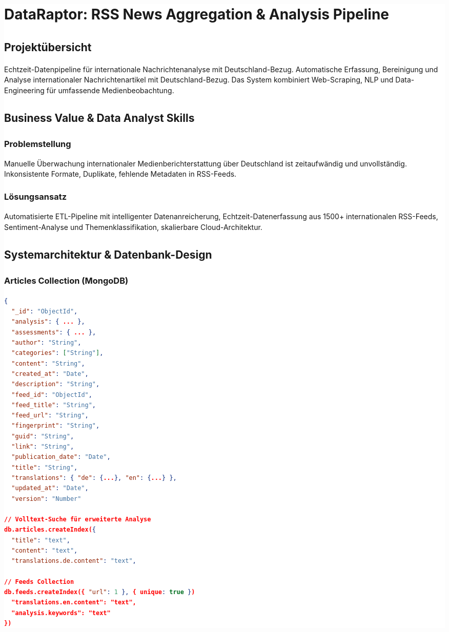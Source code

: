 # DataRaptor: RSS News Aggregation & Analysis Pipeline

## Projektübersicht

Echtzeit-Datenpipeline für internationale Nachrichtenanalyse mit Deutschland-Bezug. Automatische Erfassung, Bereinigung und Analyse internationaler Nachrichtenartikel mit Deutschland-Bezug. Das System kombiniert Web-Scraping, NLP und Data-Engineering für umfassende Medienbeobachtung.

## Business Value & Data Analyst Skills

### Problemstellung

Manuelle Überwachung internationaler Medienberichterstattung über Deutschland ist zeitaufwändig und unvollständig. Inkonsistente Formate, Duplikate, fehlende Metadaten in RSS-Feeds.

### Lösungsansatz

Automatisierte ETL-Pipeline mit intelligenter Datenanreicherung, Echtzeit-Datenerfassung aus 1500+ internationalen RSS-Feeds, Sentiment-Analyse und Themenklassifikation, skalierbare Cloud-Architektur.

## Systemarchitektur & Datenbank-Design

### Articles Collection (MongoDB)

```json
{
  "_id": "ObjectId",
  "analysis": { ... },
  "assessments": { ... },
  "author": "String",
  "categories": ["String"],
  "content": "String",
  "created_at": "Date",
  "description": "String",
  "feed_id": "ObjectId",
  "feed_title": "String",
  "feed_url": "String",
  "fingerprint": "String",
  "guid": "String",
  "link": "String",
  "publication_date": "Date",
  "title": "String",
  "translations": { "de": {...}, "en": {...} },
  "updated_at": "Date",
  "version": "Number"

// Volltext-Suche für erweiterte Analyse
db.articles.createIndex({
  "title": "text",
  "content": "text",
  "translations.de.content": "text",

// Feeds Collection
db.feeds.createIndex({ "url": 1 }, { unique: true })
  "translations.en.content": "text",
  "analysis.keywords": "text"
})
```
